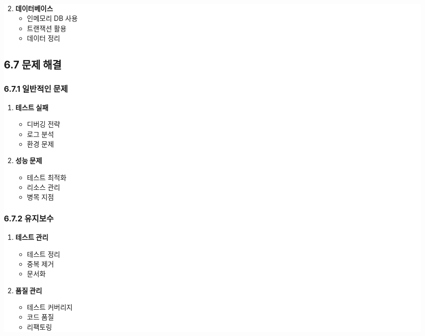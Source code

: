 2. **데이터베이스**
   - 인메모리 DB 사용
   - 트랜잭션 활용
   - 데이터 정리

## 6.7 문제 해결

### 6.7.1 일반적인 문제
1. **테스트 실패**
   - 디버깅 전략
   - 로그 분석
   - 환경 문제

2. **성능 문제**
   - 테스트 최적화
   - 리소스 관리
   - 병목 지점

### 6.7.2 유지보수
1. **테스트 관리**
   - 테스트 정리
   - 중복 제거
   - 문서화

2. **품질 관리**
   - 테스트 커버리지
   - 코드 품질
   - 리팩토링 
